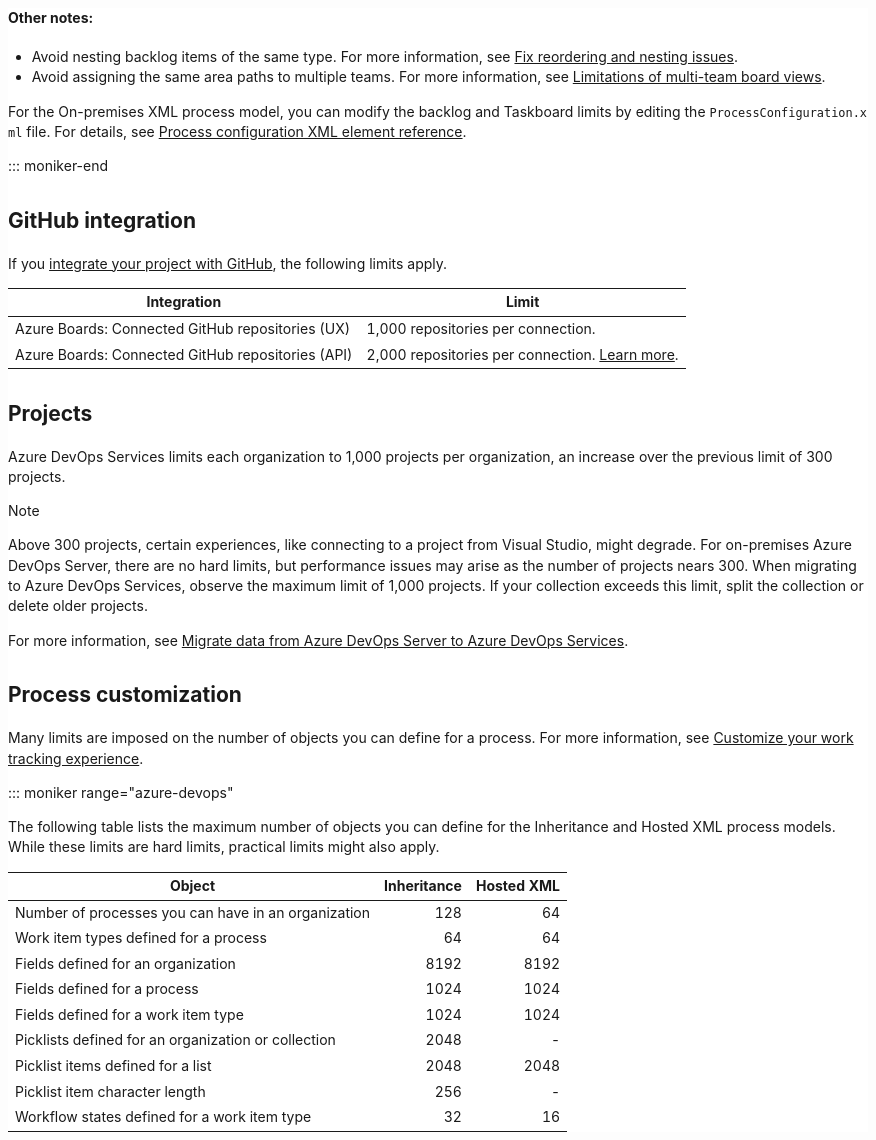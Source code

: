 #### Other notes:

- Avoid nesting backlog items of the same type. For more information, see [Fix reordering and nesting issues](../../../boards/backlogs/resolve-backlog-reorder-issues.md).
- Avoid assigning the same area paths to multiple teams. For more information, see [Limitations of multi-team board views](../../../boards/boards/kanban-overview.md).

For the On-premises XML process model, you can modify the backlog and Taskboard limits by editing the `ProcessConfiguration.xml` file. For details, see [Process configuration XML element reference](../../../reference/xml/process-configuration-xml-element.md).

::: moniker-end

## GitHub integration

If you [integrate your project with GitHub](../../../cross-service/github-integration.md), the following limits apply.

| Integration |  Limit |
|--------|-------|
| Azure Boards: Connected GitHub repositories (UX) | 1,000 repositories per connection. |
| Azure Boards: Connected GitHub repositories (API) | 2,000 repositories per connection. [Learn more](/rest/api/azure/devops/wit/github-connections/get-github-connections?view=azure-devops-rest-7.2&tabs=HTTP&preserve-view=true). |

## Projects

Azure DevOps Services limits each organization to 1,000 projects per organization, an increase over the previous limit of 300 projects.

> [!NOTE]
> Above 300 projects, certain experiences, like connecting to a project from Visual Studio, might degrade. For on-premises Azure DevOps Server, there are no hard limits, but performance issues may arise as the number of projects nears 300. When migrating to Azure DevOps Services, observe the maximum limit of 1,000 projects. If your collection exceeds this limit, split the collection or delete older projects.

For more information, see [Migrate data from Azure DevOps Server to Azure DevOps Services](../../../migrate/migration-overview.md).

## Process customization

Many limits are imposed on the number of objects you can define for a process. For more information, see [Customize your work tracking experience](../../../reference/customize-work.md).

::: moniker range="azure-devops"

The following table lists the maximum number of objects you can define for the Inheritance and Hosted XML process models. While these limits are hard limits, practical limits might also apply.

| Object                                              | Inheritance | Hosted XML |
| --------------------------------------------------- | ----------: | ---------: |
| Number of processes you can have in an organization |          128|         64 |
| Work item types defined for a process               |          64 |         64 |
| Fields defined for an organization                  |        8192 |       8192 |
| Fields defined for a process                        |        1024 |       1024 |
| Fields defined for a work item type                 |        1024 |       1024 |
| Picklists defined for an organization or collection |        2048 |          - |
| Picklist items defined for a list                   |        2048 |       2048 |
| Picklist item character length                      |         256 |          - |
| Workflow states defined for a work item type        |          32 |         16 |